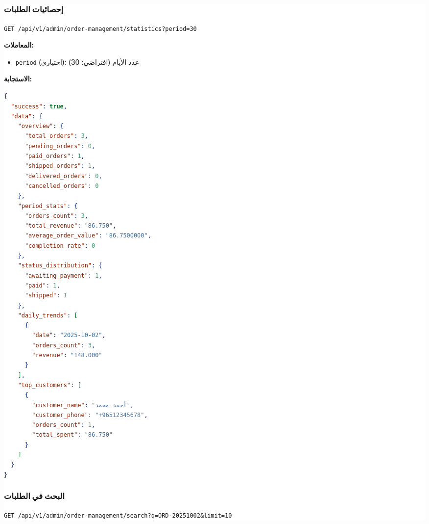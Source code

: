 ### إحصائيات الطلبات
```http
GET /api/v1/admin/order-management/statistics?period=30
```

**المعاملات:**
- `period` (اختياري): عدد الأيام (افتراضي: 30)

**الاستجابة:**
```json
{
  "success": true,
  "data": {
    "overview": {
      "total_orders": 3,
      "pending_orders": 0,
      "paid_orders": 1,
      "shipped_orders": 1,
      "delivered_orders": 0,
      "cancelled_orders": 0
    },
    "period_stats": {
      "orders_count": 3,
      "total_revenue": "86.750",
      "average_order_value": "86.7500000",
      "completion_rate": 0
    },
    "status_distribution": {
      "awaiting_payment": 1,
      "paid": 1,
      "shipped": 1
    },
    "daily_trends": [
      {
        "date": "2025-10-02",
        "orders_count": 3,
        "revenue": "148.000"
      }
    ],
    "top_customers": [
      {
        "customer_name": "أحمد محمد",
        "customer_phone": "+96512345678",
        "orders_count": 1,
        "total_spent": "86.750"
      }
    ]
  }
}
```

### البحث في الطلبات
```http
GET /api/v1/admin/order-management/search?q=ORD-20251002&limit=10
```
